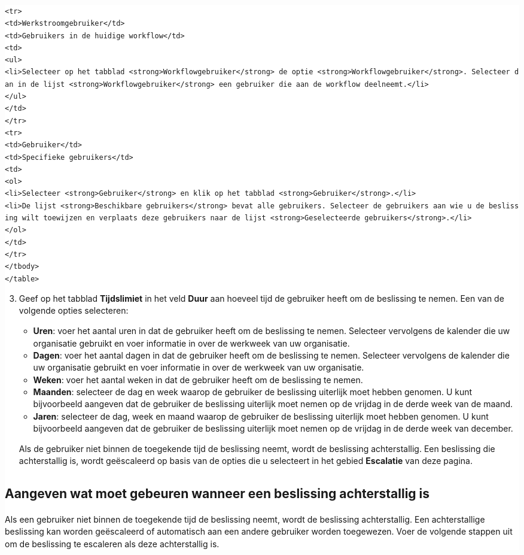     <tr>
    <td>Werkstroomgebruiker</td>
    <td>Gebruikers in de huidige workflow</td>
    <td>
    <ul>
    <li>Selecteer op het tabblad <strong>Workflowgebruiker</strong> de optie <strong>Workflowgebruiker</strong>. Selecteer dan in de lijst <strong>Workflowgebruiker</strong> een gebruiker die aan de workflow deelneemt.</li>
    </ul>
    </td>
    </tr>
    <tr>
    <td>Gebruiker</td>
    <td>Specifieke gebruikers</td>
    <td>
    <ol>
    <li>Selecteer <strong>Gebruiker</strong> en klik op het tabblad <strong>Gebruiker</strong>.</li>
    <li>De lijst <strong>Beschikbare gebruikers</strong> bevat alle gebruikers. Selecteer de gebruikers aan wie u de beslissing wilt toewijzen en verplaats deze gebruikers naar de lijst <strong>Geselecteerde gebruikers</strong>.</li>
    </ol>
    </td>
    </tr>
    </tbody>
    </table>

3. Geef op het tabblad **Tijdslimiet** in het veld **Duur** aan hoeveel tijd de gebruiker heeft om de beslissing te nemen. Een van de volgende opties selecteren:

    - **Uren**: voer het aantal uren in dat de gebruiker heeft om de beslissing te nemen. Selecteer vervolgens de kalender die uw organisatie gebruikt en voer informatie in over de werkweek van uw organisatie.
    - **Dagen**: voer het aantal dagen in dat de gebruiker heeft om de beslissing te nemen. Selecteer vervolgens de kalender die uw organisatie gebruikt en voer informatie in over de werkweek van uw organisatie.
    - **Weken**: voer het aantal weken in dat de gebruiker heeft om de beslissing te nemen.
    - **Maanden**: selecteer de dag en week waarop de gebruiker de beslissing uiterlijk moet hebben genomen. U kunt bijvoorbeeld aangeven dat de gebruiker de beslissing uiterlijk moet nemen op de vrijdag in de derde week van de maand.
    - **Jaren**: selecteer de dag, week en maand waarop de gebruiker de beslissing uiterlijk moet hebben genomen. U kunt bijvoorbeeld aangeven dat de gebruiker de beslissing uiterlijk moet nemen op de vrijdag in de derde week van december.

    Als de gebruiker niet binnen de toegekende tijd de beslissing neemt, wordt de beslissing achterstallig. Een beslissing die achterstallig is, wordt geëscaleerd op basis van de opties die u selecteert in het gebied **Escalatie** van deze pagina.

## <a name="specify-what-happens-when-a-decision-is-overdue"></a>Aangeven wat moet gebeuren wanneer een beslissing achterstallig is

Als een gebruiker niet binnen de toegekende tijd de beslissing neemt, wordt de beslissing achterstallig. Een achterstallige beslissing kan worden geëscaleerd of automatisch aan een andere gebruiker worden toegewezen. Voer de volgende stappen uit om de beslissing te escaleren als deze achterstallig is.
